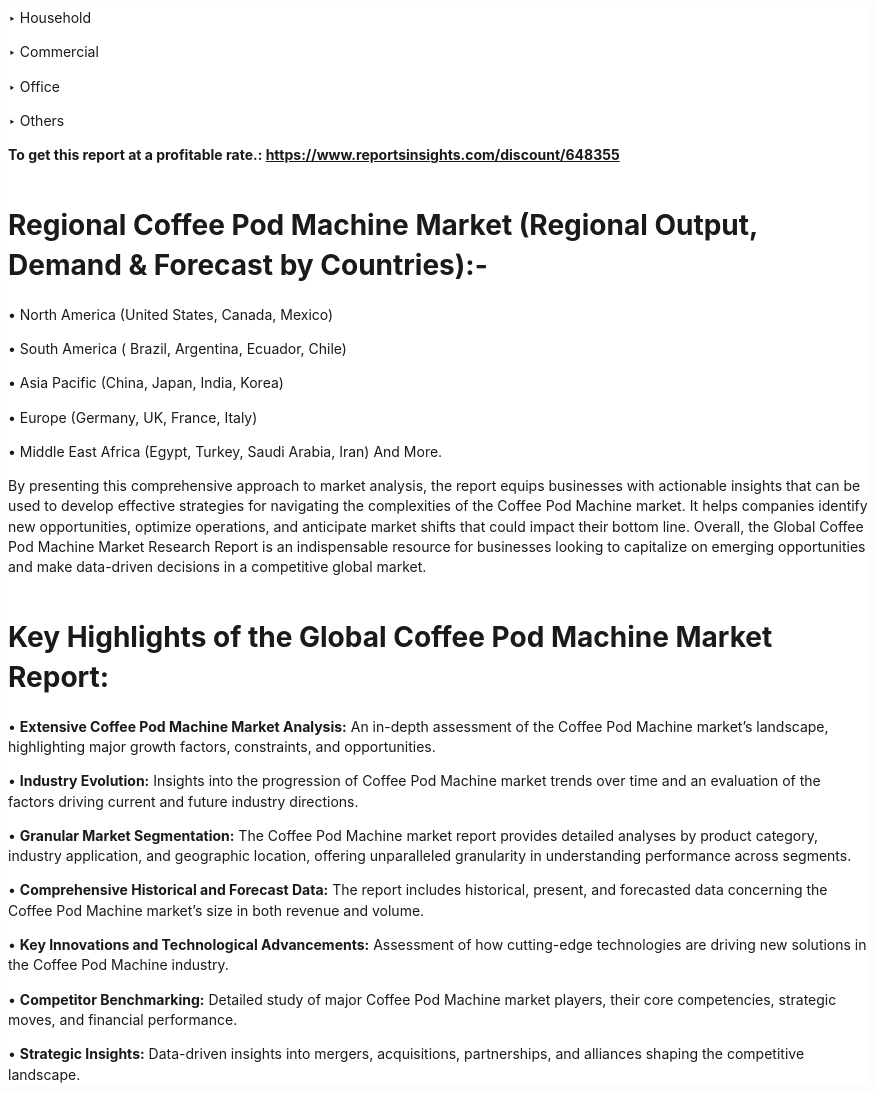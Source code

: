 ‣ Household

‣ Commercial

‣ Office

‣ Others

<strong>To get this report at a profitable rate.: <a href=https://www.reportsinsights.com/discount/648355>https://www.reportsinsights.com/discount/648355</a></strong></font>

# <strong>Regional Coffee Pod Machine Market (Regional Output, Demand &amp; Forecast by Countries):-</strong>

• North America (United States, Canada, Mexico)

• South America ( Brazil, Argentina, Ecuador, Chile)

• Asia Pacific (China, Japan, India, Korea)

• Europe (Germany, UK, France, Italy)

• Middle East Africa (Egypt, Turkey, Saudi Arabia, Iran) And More.

By presenting this comprehensive approach to market analysis, the report equips businesses with actionable insights that can be used to develop effective strategies for navigating the complexities of the Coffee Pod Machine market. It helps companies identify new opportunities, optimize operations, and anticipate market shifts that could impact their bottom line. Overall, the Global Coffee Pod Machine Market Research Report is an indispensable resource for businesses looking to capitalize on emerging opportunities and make data-driven decisions in a competitive global market.

# <strong>Key Highlights of the Global Coffee Pod Machine Market Report:</strong>

• <strong>Extensive Coffee Pod Machine Market Analysis:</strong> An in-depth assessment of the Coffee Pod Machine market’s landscape, highlighting major growth factors, constraints, and opportunities.

• <strong>Industry Evolution:</strong> Insights into the progression of Coffee Pod Machine market trends over time and an evaluation of the factors driving current and future industry directions.

• <strong>Granular Market Segmentation:</strong> The Coffee Pod Machine market report provides detailed analyses by product category, industry application, and geographic location, offering unparalleled granularity in understanding performance across segments.

• <strong>Comprehensive Historical and Forecast Data:</strong> The report includes historical, present, and forecasted data concerning the Coffee Pod Machine market’s size in both revenue and volume.

• <strong>Key Innovations and Technological Advancements:</strong> Assessment of how cutting-edge technologies are driving new solutions in the Coffee Pod Machine industry.

• <strong>Competitor Benchmarking:</strong> Detailed study of major Coffee Pod Machine market players, their core competencies, strategic moves, and financial performance.

• <strong>Strategic Insights:</strong> Data-driven insights into mergers, acquisitions, partnerships, and alliances shaping the competitive landscape.
